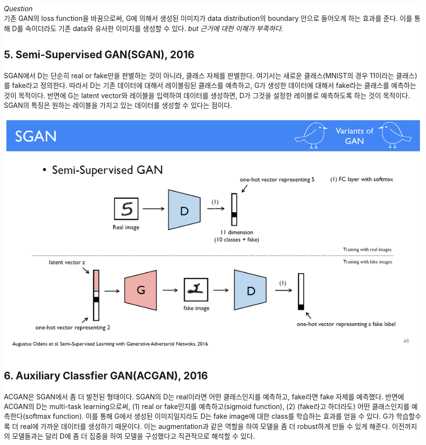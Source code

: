 *Question*<br>
기존 GAN의 loss function을 바꿈으로써, G에 의해서 생성된 이미지가 data distribution의 boundary 안으로 들어오게 하는 효과를 준다. 이를 통해 D를 속이더라도 기존 data와 유사한 이미지를 생성할 수 있다. *but 근거에 대한 이해가 부족하다.*



## 5. Semi-Supervised GAN(SGAN), 2016

SGAN에서 D는 단순히 real or fake만을 판별하는 것이 아니라, 클래스 자체를 판별한다. 여기서는 새로운 클래스(MNIST의 경우 11이라는 클래스)를 fake라고 정의한다. 따라서 D는 기존 데이터에 대해서 레이블링된 클래스를 예측하고, G가 생성한 데이터에 대해서 fake라는 클래스를 예측하는 것이 목적이다. 반면에 G는 latent vector와 레이블을 입력하여 데이터를 생성하면, D가 그것을 설정한 레이블로 예측하도록 하는 것이 목적이다. SGAN의 특징은 원하는 레이블을 가지고 있는 데이터를 생성할 수 있다는 점이다.

<img src='Image/GAN012.PNG' width='100%'>



## 6. Auxiliary Classfier GAN(ACGAN), 2016

ACGAN은 SGAN에서 좀 더 발전된 형태이다. SGAN의 D는 real이라면 어떤 클래스인지를 예측하고, fake라면 fake 자체를 예측했다. 반면에 ACGAN의 D는 multi-task learning으로써, (1) real or fake인지를 예측하고(sigmoid function), (2) (fake라고 하더라도) 어떤 클래스인지를 예측한다(softmax function). 이를 통해 G에서 생성된 이미지일지라도 D는 fake image에 대한 class를 학습하는 효과를 얻을 수 있다. G가 학습할수록 더 real에 가까운 데이터를 생성하기 때문이다. 이는 augmentation과 같은 역할을 하여 모델을 좀 더 robust하게 만들 수 있게 해준다. 이전까지의 모델들과는 달리 D에 좀 더 집중을 하여 모델을 구성했다고 직관적으로 해석할 수 있다.
